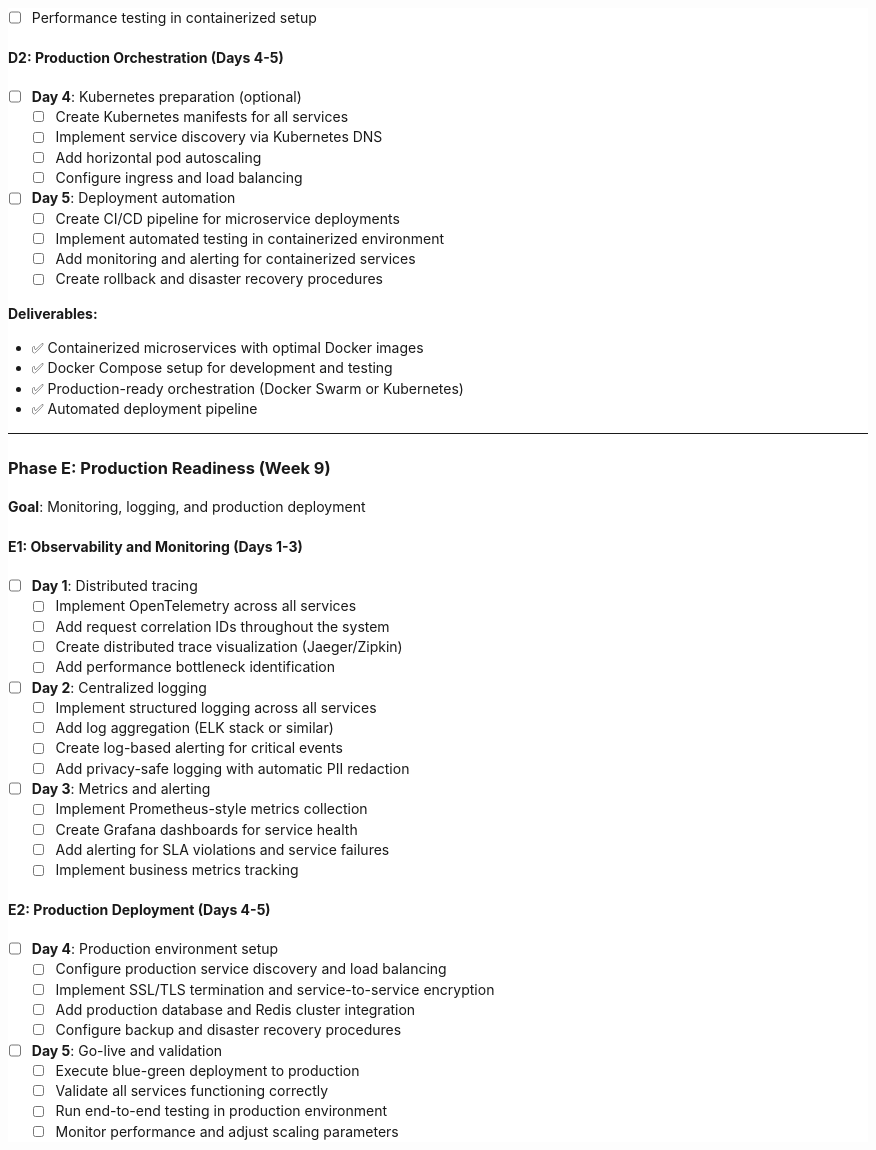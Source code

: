   - [ ] Performance testing in containerized setup

#### **D2: Production Orchestration (Days 4-5)**
- [ ] **Day 4**: Kubernetes preparation (optional)
  - [ ] Create Kubernetes manifests for all services
  - [ ] Implement service discovery via Kubernetes DNS
  - [ ] Add horizontal pod autoscaling
  - [ ] Configure ingress and load balancing
- [ ] **Day 5**: Deployment automation
  - [ ] Create CI/CD pipeline for microservice deployments
  - [ ] Implement automated testing in containerized environment
  - [ ] Add monitoring and alerting for containerized services
  - [ ] Create rollback and disaster recovery procedures

**Deliverables:**
- ✅ Containerized microservices with optimal Docker images
- ✅ Docker Compose setup for development and testing
- ✅ Production-ready orchestration (Docker Swarm or Kubernetes)
- ✅ Automated deployment pipeline

---

### **Phase E: Production Readiness (Week 9)**
**Goal**: Monitoring, logging, and production deployment

#### **E1: Observability and Monitoring (Days 1-3)**
- [ ] **Day 1**: Distributed tracing
  - [ ] Implement OpenTelemetry across all services
  - [ ] Add request correlation IDs throughout the system
  - [ ] Create distributed trace visualization (Jaeger/Zipkin)
  - [ ] Add performance bottleneck identification
- [ ] **Day 2**: Centralized logging
  - [ ] Implement structured logging across all services
  - [ ] Add log aggregation (ELK stack or similar)
  - [ ] Create log-based alerting for critical events
  - [ ] Add privacy-safe logging with automatic PII redaction
- [ ] **Day 3**: Metrics and alerting
  - [ ] Implement Prometheus-style metrics collection
  - [ ] Create Grafana dashboards for service health
  - [ ] Add alerting for SLA violations and service failures
  - [ ] Implement business metrics tracking

#### **E2: Production Deployment (Days 4-5)**
- [ ] **Day 4**: Production environment setup
  - [ ] Configure production service discovery and load balancing
  - [ ] Implement SSL/TLS termination and service-to-service encryption
  - [ ] Add production database and Redis cluster integration
  - [ ] Configure backup and disaster recovery procedures
- [ ] **Day 5**: Go-live and validation
  - [ ] Execute blue-green deployment to production
  - [ ] Validate all services functioning correctly
  - [ ] Run end-to-end testing in production environment
  - [ ] Monitor performance and adjust scaling parameters
